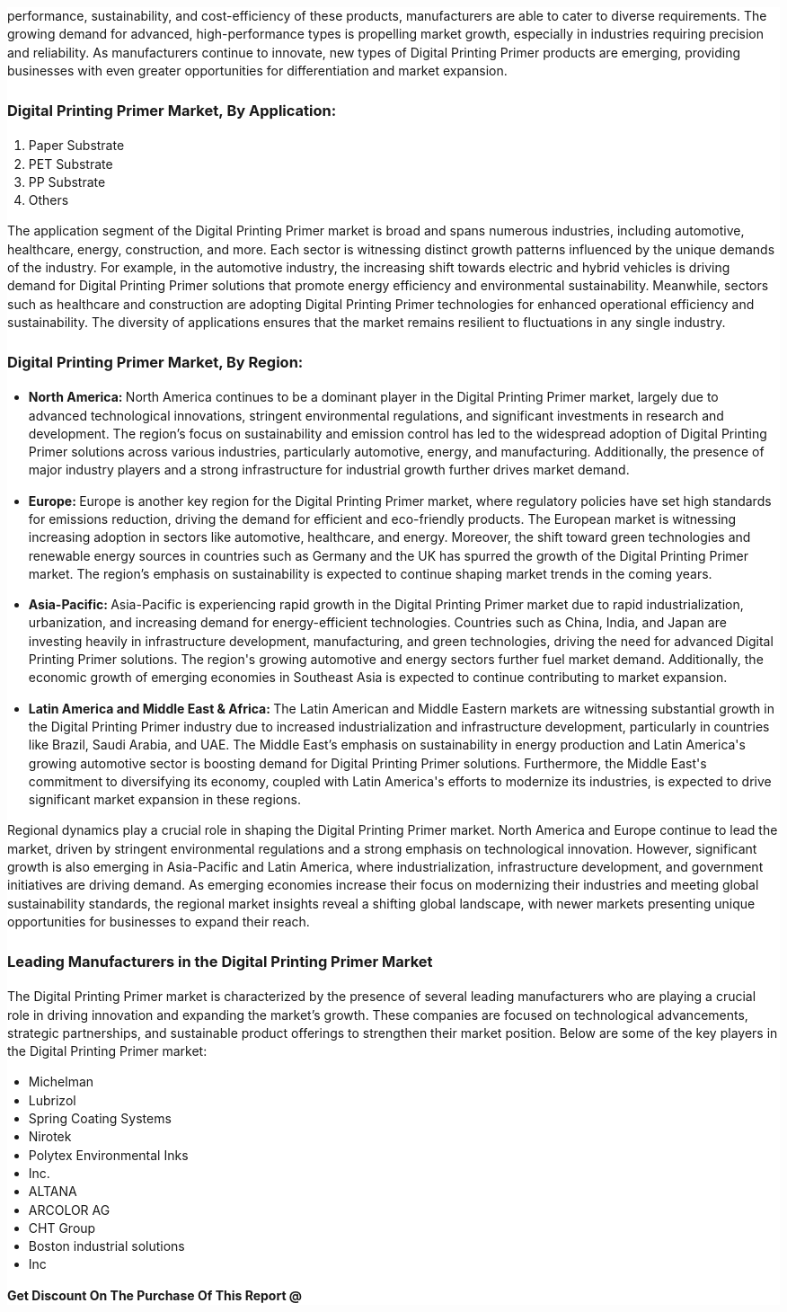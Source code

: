 performance, sustainability, and cost-efficiency of these products, manufacturers are able to cater to diverse requirements. The growing demand for advanced, high-performance types is propelling market growth, especially in industries requiring precision and reliability. As manufacturers continue to innovate, new types of Digital Printing Primer products are emerging, providing businesses with even greater opportunities for differentiation and market expansion.</p><h3>Digital Printing Primer Market,&nbsp;By Application:</h3><ol><li>Paper Substrate<li> PET Substrate<li> PP Substrate<li> Others</li></ol><p>The application segment of the Digital Printing Primer market is broad and spans numerous industries, including automotive, healthcare, energy, construction, and more. Each sector is witnessing distinct growth patterns influenced by the unique demands of the industry. For example, in the automotive industry, the increasing shift towards electric and hybrid vehicles is driving demand for Digital Printing Primer solutions that promote energy efficiency and environmental sustainability. Meanwhile, sectors such as healthcare and construction are adopting Digital Printing Primer technologies for enhanced operational efficiency and sustainability. The diversity of applications ensures that the market remains resilient to fluctuations in any single industry.</p><h3>Digital Printing Primer Market, By Region:</h3><ul><li><p><strong>North America:&nbsp;</strong>North America continues to be a dominant player in the Digital Printing Primer market, largely due to advanced technological innovations, stringent environmental regulations, and significant investments in research and development. The region&rsquo;s focus on sustainability and emission control has led to the widespread adoption of Digital Printing Primer solutions across various industries, particularly automotive, energy, and manufacturing. Additionally, the presence of major industry players and a strong infrastructure for industrial growth further drives market demand.</p></li><li><p><strong><strong>Europe:&nbsp;</strong></strong>Europe is another key region for the Digital Printing Primer market, where regulatory policies have set high standards for emissions reduction, driving the demand for efficient and eco-friendly products. The European market is witnessing increasing adoption in sectors like automotive, healthcare, and energy. Moreover, the shift toward green technologies and renewable energy sources in countries such as Germany and the UK has spurred the growth of the Digital Printing Primer market. The region&rsquo;s emphasis on sustainability is expected to continue shaping market trends in the coming years.</p></li><li><p><strong><strong>Asia-Pacific:&nbsp;</strong></strong>Asia-Pacific is experiencing rapid growth in the Digital Printing Primer market due to rapid industrialization, urbanization, and increasing demand for energy-efficient technologies. Countries such as China, India, and Japan are investing heavily in infrastructure development, manufacturing, and green technologies, driving the need for advanced Digital Printing Primer solutions. The region's growing automotive and energy sectors further fuel market demand. Additionally, the economic growth of emerging economies in Southeast Asia is expected to continue contributing to market expansion.</p></li><li><p><strong><strong>Latin America and Middle East &amp; Africa:&nbsp;</strong></strong>The Latin American and Middle Eastern markets are witnessing substantial growth in the Digital Printing Primer industry due to increased industrialization and infrastructure development, particularly in countries like Brazil, Saudi Arabia, and UAE. The Middle East&rsquo;s emphasis on sustainability in energy production and Latin America's growing automotive sector is boosting demand for Digital Printing Primer solutions. Furthermore, the Middle East's commitment to diversifying its economy, coupled with Latin America's efforts to modernize its industries, is expected to drive significant market expansion in these regions.</p></li></ul><p>Regional dynamics play a crucial role in shaping the Digital Printing Primer market. North America and Europe continue to lead the market, driven by stringent environmental regulations and a strong emphasis on technological innovation. However, significant growth is also emerging in Asia-Pacific and Latin America, where industrialization, infrastructure development, and government initiatives are driving demand. As emerging economies increase their focus on modernizing their industries and meeting global sustainability standards, the regional market insights reveal a shifting global landscape, with newer markets presenting unique opportunities for businesses to expand their reach.</p><h3><strong>Leading Manufacturers in the Digital Printing Primer Market</strong></h3><p>The Digital Printing Primer market is characterized by the presence of several leading manufacturers who are playing a crucial role in driving innovation and expanding the market&rsquo;s growth. These companies are focused on technological advancements, strategic partnerships, and sustainable product offerings to strengthen their market position. Below are some of the key players in the Digital Printing Primer market:</p></div><div class="article-main__content" data-test-id="publishing-text-block"><ul><li><span class="">Michelman<li> Lubrizol<li> Spring Coating Systems<li> Nirotek<li> Polytex Environmental Inks<li> Inc.<li> ALTANA<li> ARCOLOR AG<li> CHT Group<li> Boston industrial solutions<li> Inc</span></li></ul></div><div class="article-main__content" data-test-id="publishing-text-block"><p><span class="font-[700]"><strong>Get Discount On The Purchase Of This Report @</strong>